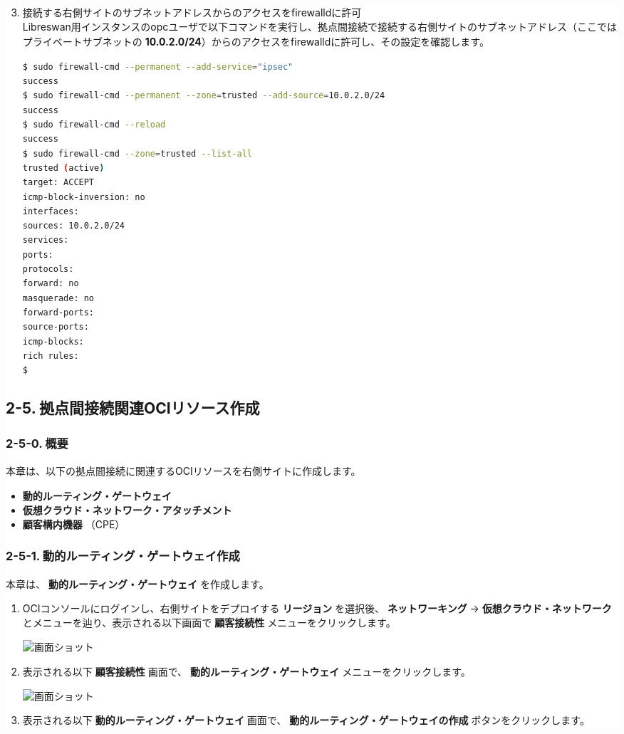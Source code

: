3. 接続する右側サイトのサブネットアドレスからのアクセスをfirewalldに許可  
Libreswan用インスタンスのopcユーザで以下コマンドを実行し、拠点間接続で接続する右側サイトのサブネットアドレス（ここではプライベートサブネットの **10.0.2.0/24**）からのアクセスをfirewalldに許可し、その設定を確認します。

    ```sh
    $ sudo firewall-cmd --permanent --add-service="ipsec"
    success
    $ sudo firewall-cmd --permanent --zone=trusted --add-source=10.0.2.0/24
    success
    $ sudo firewall-cmd --reload
    success
    $ sudo firewall-cmd --zone=trusted --list-all
    trusted (active)
    target: ACCEPT
    icmp-block-inversion: no
    interfaces: 
    sources: 10.0.2.0/24
    services: 
    ports: 
    protocols: 
    forward: no
    masquerade: no
    forward-ports: 
    source-ports: 
    icmp-blocks: 
    rich rules: 
    $ 
    ```

## 2-5. 拠点間接続関連OCIリソース作成

### 2-5-0. 概要

本章は、以下の拠点間接続に関連するOCIリソースを右側サイトに作成します。

- **動的ルーティング・ゲートウェイ**
- **仮想クラウド・ネットワーク・アタッチメント**
- **顧客構内機器** （CPE）

### 2-5-1. 動的ルーティング・ゲートウェイ作成

本章は、 **動的ルーティング・ゲートウェイ** を作成します。

1. OCIコンソールにログインし、右側サイトをデプロイする **リージョン** を選択後、 **ネットワーキング** → **仮想クラウド・ネットワーク** とメニューを辿り、表示される以下画面で **顧客接続性** メニューをクリックします。

    ![画面ショット](console_page03.png)

2. 表示される以下 **顧客接続性** 画面で、 **動的ルーティング・ゲートウェイ** メニューをクリックします。

    ![画面ショット](console_page04.png)

3. 表示される以下 **動的ルーティング・ゲートウェイ** 画面で、 **動的ルーティング・ゲートウェイの作成** ボタンをクリックします。
